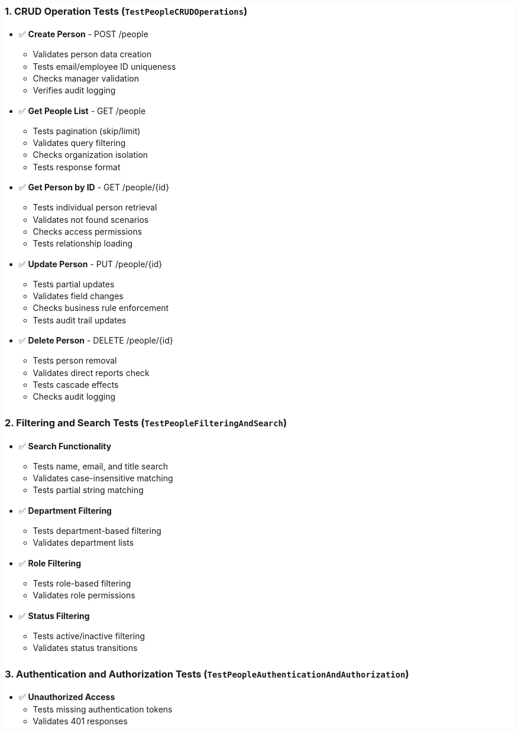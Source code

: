 ### 1. CRUD Operation Tests (`TestPeopleCRUDOperations`)
- ✅ **Create Person** - POST /people
  - Validates person data creation
  - Tests email/employee ID uniqueness
  - Checks manager validation
  - Verifies audit logging

- ✅ **Get People List** - GET /people  
  - Tests pagination (skip/limit)
  - Validates query filtering
  - Checks organization isolation
  - Tests response format

- ✅ **Get Person by ID** - GET /people/{id}
  - Tests individual person retrieval
  - Validates not found scenarios
  - Checks access permissions
  - Tests relationship loading

- ✅ **Update Person** - PUT /people/{id}
  - Tests partial updates
  - Validates field changes
  - Checks business rule enforcement
  - Tests audit trail updates

- ✅ **Delete Person** - DELETE /people/{id}
  - Tests person removal
  - Validates direct reports check
  - Tests cascade effects
  - Checks audit logging

### 2. Filtering and Search Tests (`TestPeopleFilteringAndSearch`)
- ✅ **Search Functionality**
  - Tests name, email, and title search
  - Validates case-insensitive matching
  - Tests partial string matching

- ✅ **Department Filtering**
  - Tests department-based filtering
  - Validates department lists

- ✅ **Role Filtering**
  - Tests role-based filtering
  - Validates role permissions

- ✅ **Status Filtering**
  - Tests active/inactive filtering
  - Validates status transitions

### 3. Authentication and Authorization Tests (`TestPeopleAuthenticationAndAuthorization`)
- ✅ **Unauthorized Access**
  - Tests missing authentication tokens
  - Validates 401 responses
